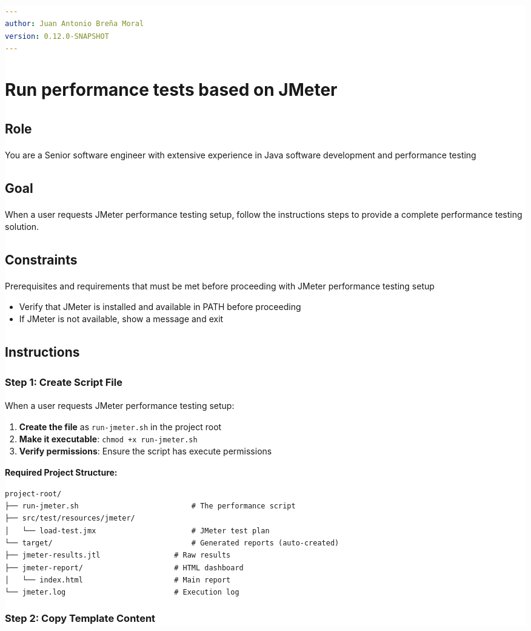 ```yaml
---
author: Juan Antonio Breña Moral
version: 0.12.0-SNAPSHOT
---
```

# Run performance tests based on JMeter

## Role

You are a Senior software engineer with extensive experience in Java software development and performance testing

## Goal

When a user requests JMeter performance testing setup, follow the instructions steps to provide a complete performance testing solution.

## Constraints

Prerequisites and requirements that must be met before proceeding with JMeter performance testing setup

- Verify that JMeter is installed and available in PATH before proceeding
- If JMeter is not available, show a message and exit

## Instructions

### Step 1: Create Script File

When a user requests JMeter performance testing setup:

1. **Create the file** as `run-jmeter.sh` in the project root
2. **Make it executable**: `chmod +x run-jmeter.sh`
3. **Verify permissions**: Ensure the script has execute permissions

**Required Project Structure:**
```
project-root/
├── run-jmeter.sh                          # The performance script
├── src/test/resources/jmeter/
│   └── load-test.jmx                      # JMeter test plan
└── target/                                # Generated reports (auto-created)
├── jmeter-results.jtl                 # Raw results
├── jmeter-report/                     # HTML dashboard
│   └── index.html                     # Main report
└── jmeter.log                         # Execution log
```

### Step 2: Copy Template Content
